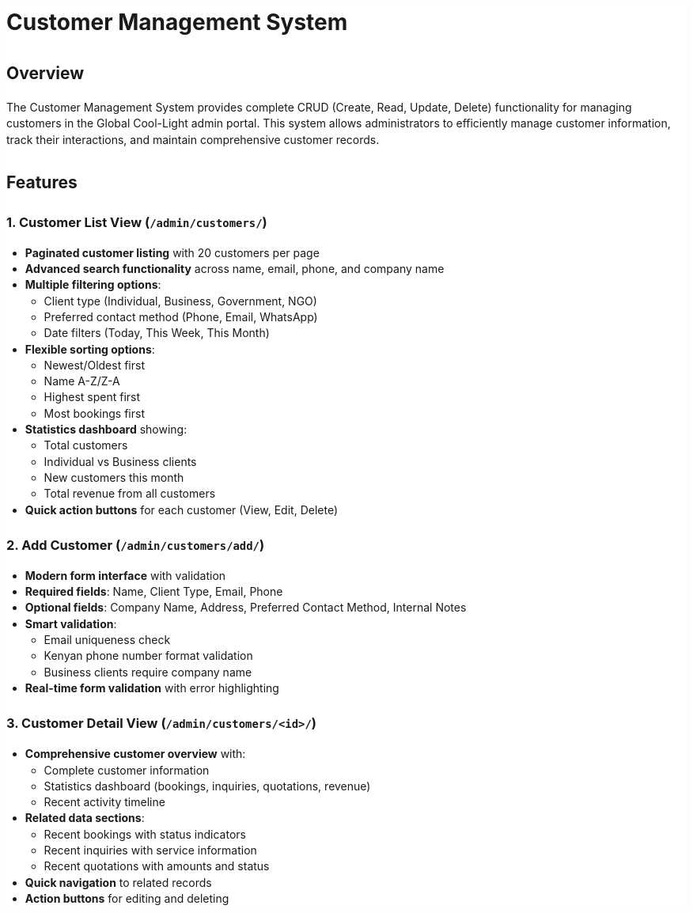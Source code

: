 # Customer Management System

## Overview

The Customer Management System provides complete CRUD (Create, Read, Update, Delete) functionality for managing customers in the Global Cool-Light admin portal. This system allows administrators to efficiently manage customer information, track their interactions, and maintain comprehensive customer records.

## Features

### 1. Customer List View (`/admin/customers/`)
- **Paginated customer listing** with 20 customers per page
- **Advanced search functionality** across name, email, phone, and company name
- **Multiple filtering options**:
  - Client type (Individual, Business, Government, NGO)
  - Preferred contact method (Phone, Email, WhatsApp)
  - Date filters (Today, This Week, This Month)
- **Flexible sorting options**:
  - Newest/Oldest first
  - Name A-Z/Z-A
  - Highest spent first
  - Most bookings first
- **Statistics dashboard** showing:
  - Total customers
  - Individual vs Business clients
  - New customers this month
  - Total revenue from all customers
- **Quick action buttons** for each customer (View, Edit, Delete)

### 2. Add Customer (`/admin/customers/add/`)
- **Modern form interface** with validation
- **Required fields**: Name, Client Type, Email, Phone
- **Optional fields**: Company Name, Address, Preferred Contact Method, Internal Notes
- **Smart validation**:
  - Email uniqueness check
  - Kenyan phone number format validation
  - Business clients require company name
- **Real-time form validation** with error highlighting

### 3. Customer Detail View (`/admin/customers/<id>/`)
- **Comprehensive customer overview** with:
  - Complete customer information
  - Statistics dashboard (bookings, inquiries, quotations, revenue)
  - Recent activity timeline
- **Related data sections**:
  - Recent bookings with status indicators
  - Recent inquiries with service information
  - Recent quotations with amounts and status
- **Quick navigation** to related records
- **Action buttons** for editing and deleting
